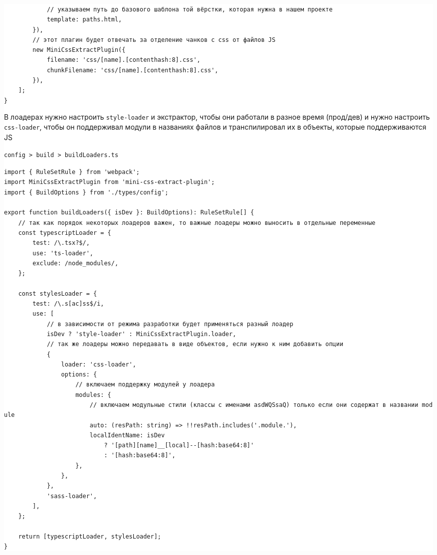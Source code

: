 ```TS
			// указываем путь до базового шаблона той вёрстки, которая нужна в нашем проекте
			template: paths.html,
		}),
		// этот плагин будет отвечать за отделение чанков с css от файлов JS
		new MiniCssExtractPlugin({
			filename: 'css/[name].[contenthash:8].css',
			chunkFilename: 'css/[name].[contenthash:8].css',
		}),
	];
}
```

В лоадерах нужно настроить `style-loader` и экстрактор, чтобы они работали в разное время (прод/дев) и нужно настроить `css-loader`, чтобы он поддерживал модули в названиях файлов и транспилировал их в объекты, которые поддерживаются JS

`config > build > buildLoaders.ts`
```TS
import { RuleSetRule } from 'webpack';
import MiniCssExtractPlugin from 'mini-css-extract-plugin';
import { BuildOptions } from './types/config';

export function buildLoaders({ isDev }: BuildOptions): RuleSetRule[] {
	// так как порядок некоторых лоадеров важен, то важные лоадеры можно выносить в отдельные переменные
	const typescriptLoader = {
		test: /\.tsx?$/,
		use: 'ts-loader',
		exclude: /node_modules/,
	};

	const stylesLoader = {
		test: /\.s[ac]ss$/i,
		use: [
			// в зависимости от режима разработки будет применяться разный лоадер
			isDev ? 'style-loader' : MiniCssExtractPlugin.loader,
			// так же лоадеры можно передавать в виде объектов, если нужно к ним добавить опции
			{
				loader: 'css-loader',
				options: {
					// включаем поддержку модулей у лоадера
					modules: {
						// включаем модульные стили (классы с именами asdWQSsaQ) только если они содержат в названии module
						auto: (resPath: string) => !!resPath.includes('.module.'),
						localIdentName: isDev
							? '[path][name]__[local]--[hash:base64:8]'
							: '[hash:base64:8]',
					},
				},
			},
			'sass-loader',
		],
	};

	return [typescriptLoader, stylesLoader];
}
```
